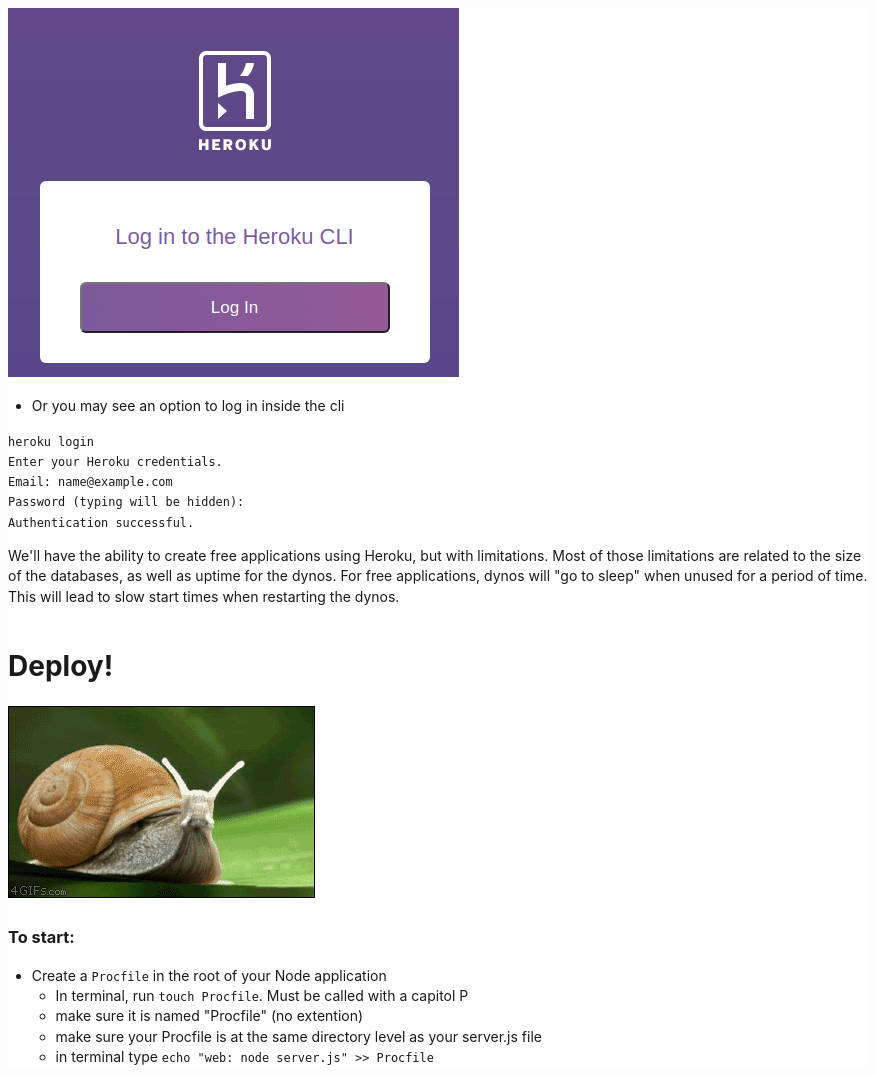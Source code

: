 ![heroku website](assets/heroku.png)

* Or you may see an option to log in inside the cli
```
heroku login
Enter your Heroku credentials.
Email: name@example.com
Password (typing will be hidden):
Authentication successful.
```

We'll have the ability to create free applications using Heroku, but with limitations. Most of those limitations are related to the size of the databases, as well as uptime for the dynos. For free applications, dynos will "go to sleep" when unused for a period of time. This will lead to slow start times when restarting the dynos.

# Deploy!
![deploy](assets/snail_deploy.gif)

### To start:

* Create a `Procfile` in the root of your Node application
  * In terminal, run `touch Procfile`. Must be called with a capitol P
  * make sure it is named "Procfile" (no extention)
  * make sure your Procfile is at the same directory level as your server.js file
  * in terminal type `echo "web: node server.js" >> Procfile`
